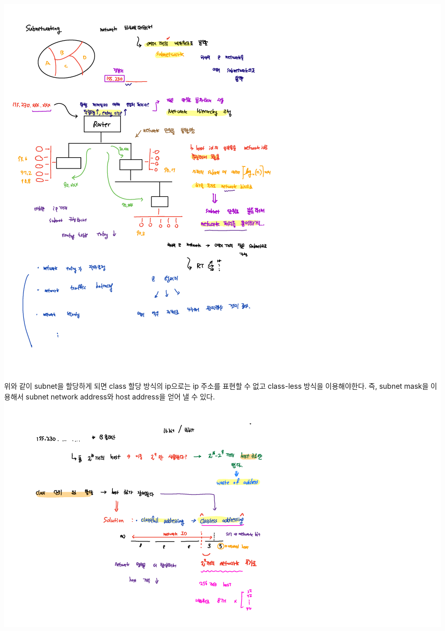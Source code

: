 ![subnetworking](/assets/images/cs/subnetworking.png)

위와 같이 subnet을 할당하게 되면 class 할당 방식의 ip으로는 ip 주소를 표현할 수 없고 class-less 방식을 이용해야한다. 즉, subnet mask을 이용해서 subnet network address와 host address을 얻어 낼 수 있다. 

![classless_ip_addressing](/assets/images/cs/classless_ip_addressing.png)
